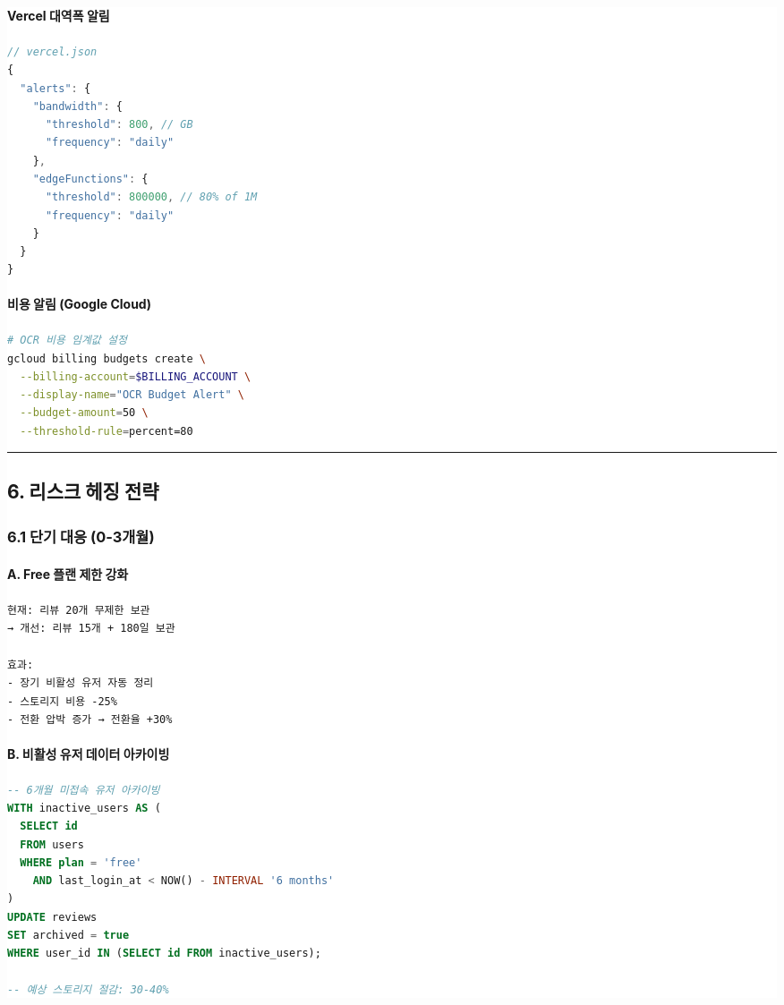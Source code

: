 #### Vercel 대역폭 알림
```javascript
// vercel.json
{
  "alerts": {
    "bandwidth": {
      "threshold": 800, // GB
      "frequency": "daily"
    },
    "edgeFunctions": {
      "threshold": 800000, // 80% of 1M
      "frequency": "daily"
    }
  }
}
```

#### 비용 알림 (Google Cloud)
```bash
# OCR 비용 임계값 설정
gcloud billing budgets create \
  --billing-account=$BILLING_ACCOUNT \
  --display-name="OCR Budget Alert" \
  --budget-amount=50 \
  --threshold-rule=percent=80
```

---

## 6. 리스크 헤징 전략

### 6.1 단기 대응 (0-3개월)

#### A. Free 플랜 제한 강화
```
현재: 리뷰 20개 무제한 보관
→ 개선: 리뷰 15개 + 180일 보관

효과:
- 장기 비활성 유저 자동 정리
- 스토리지 비용 -25%
- 전환 압박 증가 → 전환율 +30%
```

#### B. 비활성 유저 데이터 아카이빙
```sql
-- 6개월 미접속 유저 아카이빙
WITH inactive_users AS (
  SELECT id
  FROM users
  WHERE plan = 'free'
    AND last_login_at < NOW() - INTERVAL '6 months'
)
UPDATE reviews
SET archived = true
WHERE user_id IN (SELECT id FROM inactive_users);

-- 예상 스토리지 절감: 30-40%
```
